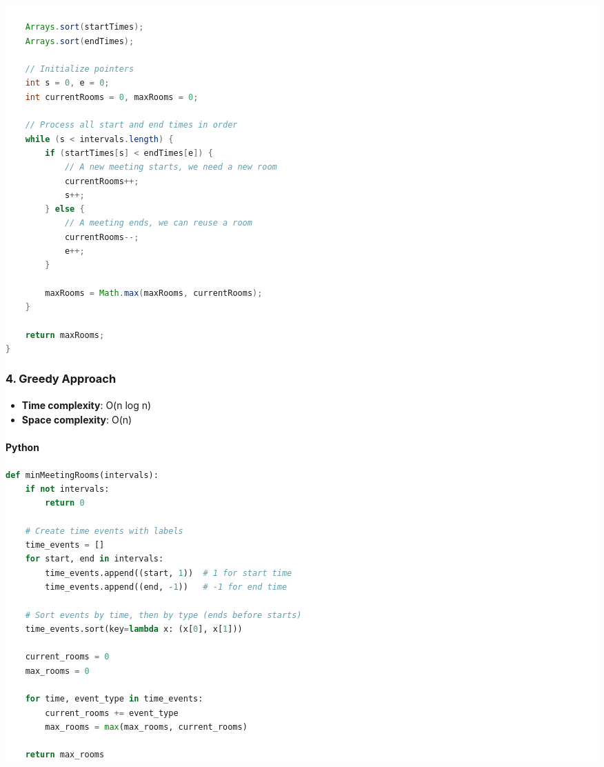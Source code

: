 ```java
    
    Arrays.sort(startTimes);
    Arrays.sort(endTimes);
    
    // Initialize pointers
    int s = 0, e = 0;
    int currentRooms = 0, maxRooms = 0;
    
    // Process all start and end times in order
    while (s < intervals.length) {
        if (startTimes[s] < endTimes[e]) {
            // A new meeting starts, we need a new room
            currentRooms++;
            s++;
        } else {
            // A meeting ends, we can reuse a room
            currentRooms--;
            e++;
        }
        
        maxRooms = Math.max(maxRooms, currentRooms);
    }
    
    return maxRooms;
}
```

### 4. Greedy Approach
- **Time complexity**: O(n log n)
- **Space complexity**: O(n)

#### Python
```python
def minMeetingRooms(intervals):
    if not intervals:
        return 0
    
    # Create time events with labels
    time_events = []
    for start, end in intervals:
        time_events.append((start, 1))  # 1 for start time
        time_events.append((end, -1))   # -1 for end time
    
    # Sort events by time, then by type (ends before starts)
    time_events.sort(key=lambda x: (x[0], x[1]))
    
    current_rooms = 0
    max_rooms = 0
    
    for time, event_type in time_events:
        current_rooms += event_type
        max_rooms = max(max_rooms, current_rooms)
    
    return max_rooms
```
